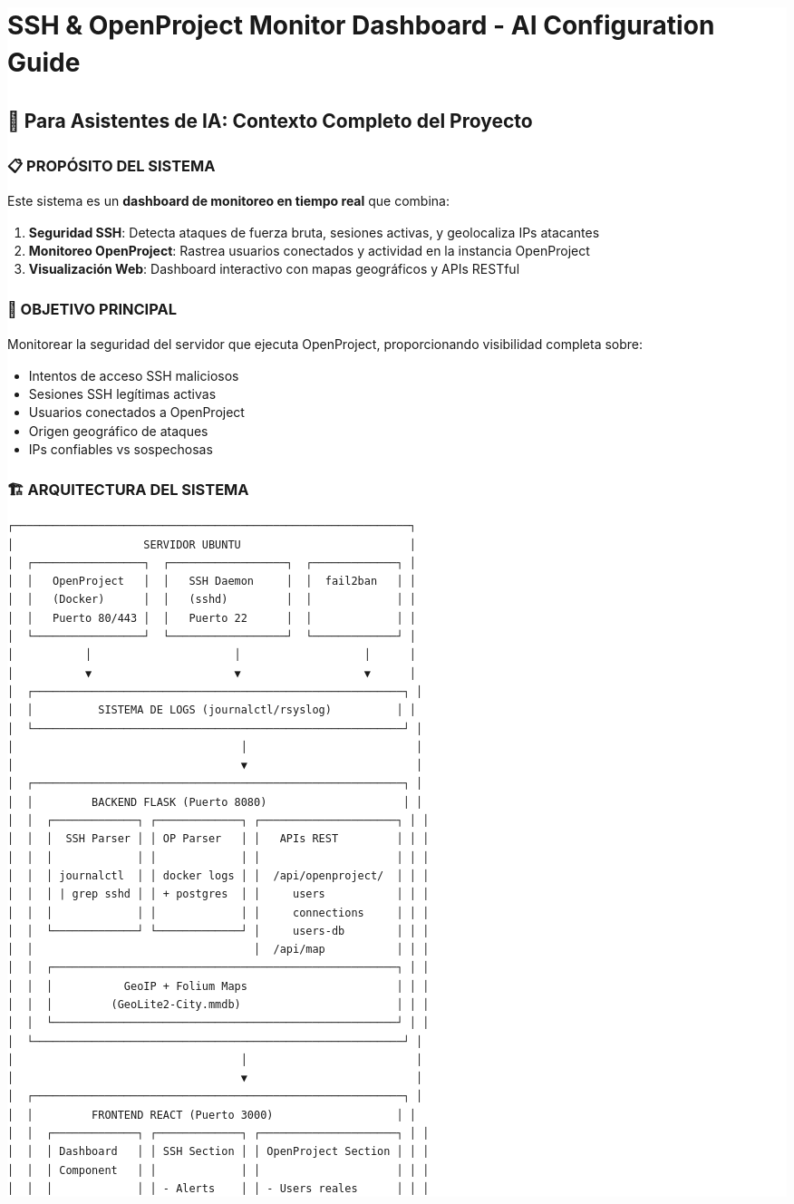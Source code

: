 # SSH & OpenProject Monitor Dashboard - AI Configuration Guide

## 🤖 Para Asistentes de IA: Contexto Completo del Proyecto

### 📋 PROPÓSITO DEL SISTEMA
Este sistema es un **dashboard de monitoreo en tiempo real** que combina:
1. **Seguridad SSH**: Detecta ataques de fuerza bruta, sesiones activas, y geolocaliza IPs atacantes
2. **Monitoreo OpenProject**: Rastrea usuarios conectados y actividad en la instancia OpenProject
3. **Visualización Web**: Dashboard interactivo con mapas geográficos y APIs RESTful

### 🎯 OBJETIVO PRINCIPAL
Monitorear la seguridad del servidor que ejecuta OpenProject, proporcionando visibilidad completa sobre:
- Intentos de acceso SSH maliciosos
- Sesiones SSH legítimas activas  
- Usuarios conectados a OpenProject
- Origen geográfico de ataques
- IPs confiables vs sospechosas

### 🏗️ ARQUITECTURA DEL SISTEMA

```
┌─────────────────────────────────────────────────────────────┐
│                    SERVIDOR UBUNTU                          │
│  ┌─────────────────┐  ┌──────────────────┐  ┌─────────────┐ │
│  │   OpenProject   │  │   SSH Daemon     │  │  fail2ban   │ │
│  │   (Docker)      │  │   (sshd)         │  │             │ │
│  │   Puerto 80/443 │  │   Puerto 22      │  │             │ │
│  └─────────────────┘  └──────────────────┘  └─────────────┘ │
│           │                      │                   │      │
│           ▼                      ▼                   ▼      │
│  ┌─────────────────────────────────────────────────────────┐ │
│  │          SISTEMA DE LOGS (journalctl/rsyslog)          │ │
│  └─────────────────────────────────────────────────────────┘ │
│                                   │                          │
│                                   ▼                          │
│  ┌─────────────────────────────────────────────────────────┐ │
│  │         BACKEND FLASK (Puerto 8080)                     │ │
│  │  ┌─────────────┐ ┌─────────────┐ ┌─────────────────────┐ │ │
│  │  │  SSH Parser │ │ OP Parser   │ │   APIs REST         │ │ │
│  │  │             │ │             │ │                     │ │ │
│  │  │ journalctl  │ │ docker logs │ │  /api/openproject/  │ │ │
│  │  │ | grep sshd │ │ + postgres  │ │     users           │ │ │
│  │  │             │ │             │ │     connections     │ │ │
│  │  └─────────────┘ └─────────────┘ │     users-db        │ │ │
│  │                                  │  /api/map           │ │ │
│  │  ┌─────────────────────────────────────────────────────┐ │ │
│  │  │           GeoIP + Folium Maps                       │ │ │
│  │  │         (GeoLite2-City.mmdb)                        │ │ │
│  │  └─────────────────────────────────────────────────────┘ │ │
│  └─────────────────────────────────────────────────────────┘ │
│                                   │                          │
│                                   ▼                          │
│  ┌─────────────────────────────────────────────────────────┐ │
│  │         FRONTEND REACT (Puerto 3000)                   │ │
│  │  ┌─────────────┐ ┌─────────────┐ ┌─────────────────────┐ │ │
│  │  │ Dashboard   │ │ SSH Section │ │ OpenProject Section │ │ │
│  │  │ Component   │ │             │ │                     │ │ │
│  │  │             │ │ - Alerts    │ │ - Users reales      │ │ │
```